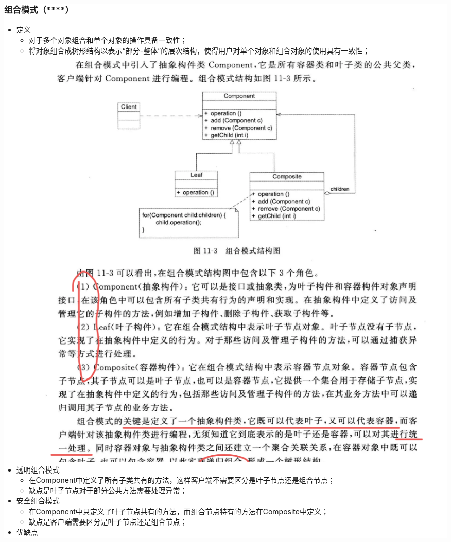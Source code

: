 
### 组合模式（****）
- 定义
  - 对于多个对象组合和单个对象的操作具备一致性；
  - 将对象组合成树形结构以表示“部分-整体”的层次结构，使得用户对单个对象和组合对象的使用具有一致性；
![alt text](assets/20250123--DesignPatterns/image-17.png)
- 透明组合模式
  - 在Component中定义了所有子类共有的方法，这样客户端不需要区分是叶子节点还是组合节点；
  - 缺点是叶子节点对于部分公共方法需要处理异常；
- 安全组合模式
  - 在Component中只定义了叶子节点共有的方法，而组合节点特有的方法在Composite中定义；
  - 缺点是客户端需要区分是叶子节点还是组合节点；
- 优缺点